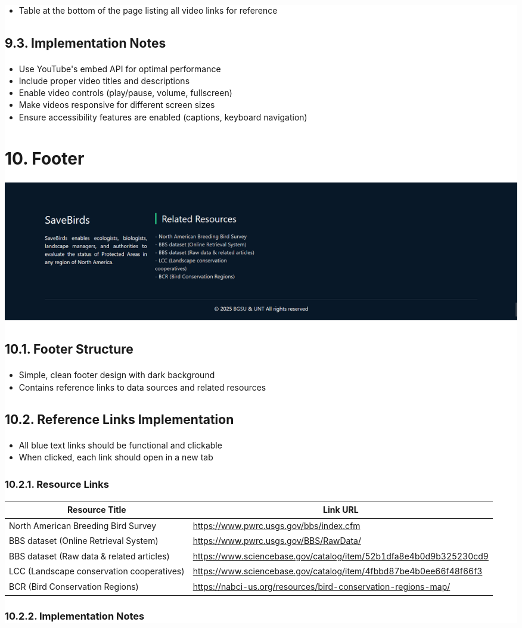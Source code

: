 - Table at the bottom of the page listing all video links for reference

## 9.3. Implementation Notes

- Use YouTube's embed API for optimal performance
- Include proper video titles and descriptions
- Enable video controls (play/pause, volume, fullscreen)
- Make videos responsive for different screen sizes
- Ensure accessibility features are enabled (captions, keyboard navigation)

# 10. Footer

![Alt Text](images/footer.png)

## 10.1. Footer Structure

- Simple, clean footer design with dark background
- Contains reference links to data sources and related resources

## 10.2. Reference Links Implementation

- All blue text links should be functional and clickable
- When clicked, each link should open in a new tab

### 10.2.1. Resource Links

| Resource Title                            | Link URL                                                          |
| ----------------------------------------- | ----------------------------------------------------------------- |
| North American Breeding Bird Survey       | https://www.pwrc.usgs.gov/bbs/index.cfm                           |
| BBS dataset (Online Retrieval System)     | https://www.pwrc.usgs.gov/BBS/RawData/                            |
| BBS dataset (Raw data & related articles) | https://www.sciencebase.gov/catalog/item/52b1dfa8e4b0d9b325230cd9 |
| LCC (Landscape conservation cooperatives) | https://www.sciencebase.gov/catalog/item/4fbbd87be4b0ee66f48f66f3 |
| BCR (Bird Conservation Regions)           | https://nabci-us.org/resources/bird-conservation-regions-map/     |

### 10.2.2. Implementation Notes
